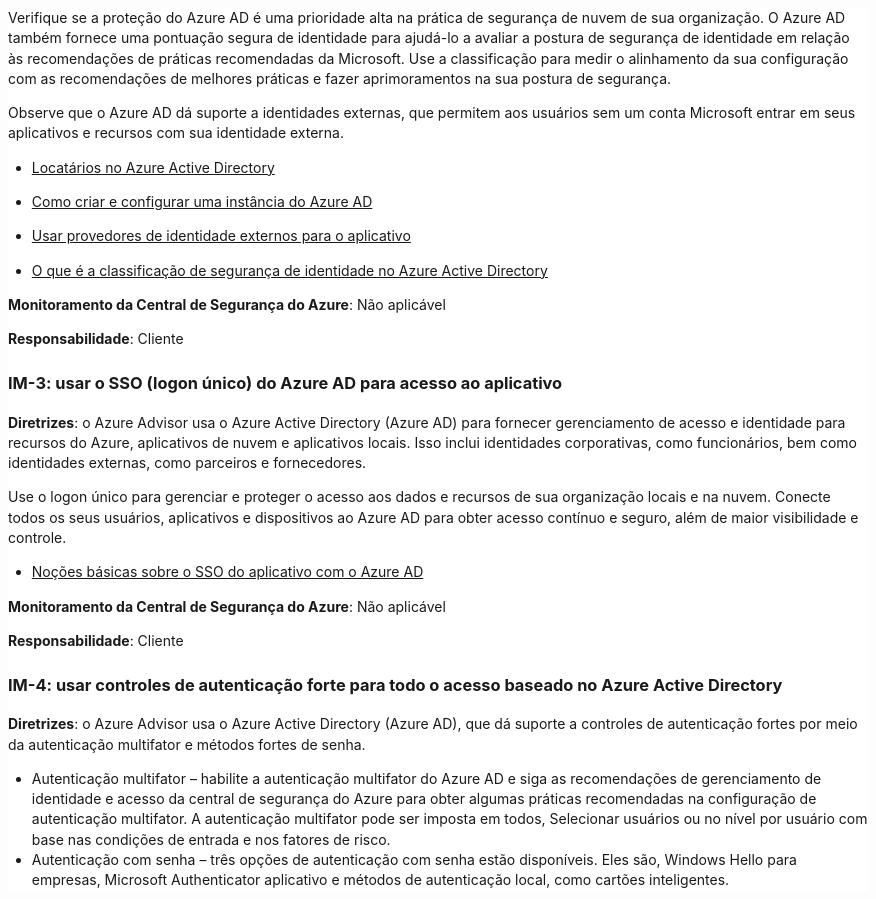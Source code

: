 Verifique se a proteção do Azure AD é uma prioridade alta na prática de segurança de nuvem de sua organização. O Azure AD também fornece uma pontuação segura de identidade para ajudá-lo a avaliar a postura de segurança de identidade em relação às recomendações de práticas recomendadas da Microsoft. Use a classificação para medir o alinhamento da sua configuração com as recomendações de melhores práticas e fazer aprimoramentos na sua postura de segurança.

Observe que o Azure AD dá suporte a identidades externas, que permitem aos usuários sem um conta Microsoft entrar em seus aplicativos e recursos com sua identidade externa.

- [Locatários no Azure Active Directory](../active-directory/develop/single-and-multi-tenant-apps.md) 

- [Como criar e configurar uma instância do Azure AD](../active-directory/fundamentals/active-directory-access-create-new-tenant.md) 

- [Usar provedores de identidade externos para o aplicativo](../active-directory/external-identities/identity-providers.md) 

- [O que é a classificação de segurança de identidade no Azure Active Directory](../active-directory/fundamentals/identity-secure-score.md)

**Monitoramento da Central de Segurança do Azure**: Não aplicável

**Responsabilidade**: Cliente

### <a name="im-3-use-azure-ad-single-sign-on-sso-for-application-access"></a>IM-3: usar o SSO (logon único) do Azure AD para acesso ao aplicativo

**Diretrizes**: o Azure Advisor usa o Azure Active Directory (Azure AD) para fornecer gerenciamento de acesso e identidade para recursos do Azure, aplicativos de nuvem e aplicativos locais. Isso inclui identidades corporativas, como funcionários, bem como identidades externas, como parceiros e fornecedores. 

Use o logon único para gerenciar e proteger o acesso aos dados e recursos de sua organização locais e na nuvem. Conecte todos os seus usuários, aplicativos e dispositivos ao Azure AD para obter acesso contínuo e seguro, além de maior visibilidade e controle.

- [Noções básicas sobre o SSO do aplicativo com o Azure AD](../active-directory/manage-apps/what-is-single-sign-on.md)

**Monitoramento da Central de Segurança do Azure**: Não aplicável

**Responsabilidade**: Cliente

### <a name="im-4-use-strong-authentication-controls-for-all-azure-active-directory-based-access"></a>IM-4: usar controles de autenticação forte para todo o acesso baseado no Azure Active Directory

**Diretrizes**: o Azure Advisor usa o Azure Active Directory (Azure AD), que dá suporte a controles de autenticação fortes por meio da autenticação multifator e métodos fortes de senha.
- Autenticação multifator – habilite a autenticação multifator do Azure AD e siga as recomendações de gerenciamento de identidade e acesso da central de segurança do Azure para obter algumas práticas recomendadas na configuração de autenticação multifator. A autenticação multifator pode ser imposta em todos, Selecionar usuários ou no nível por usuário com base nas condições de entrada e nos fatores de risco.
- Autenticação com senha – três opções de autenticação com senha estão disponíveis. Eles são, Windows Hello para empresas, Microsoft Authenticator aplicativo e métodos de autenticação local, como cartões inteligentes.
